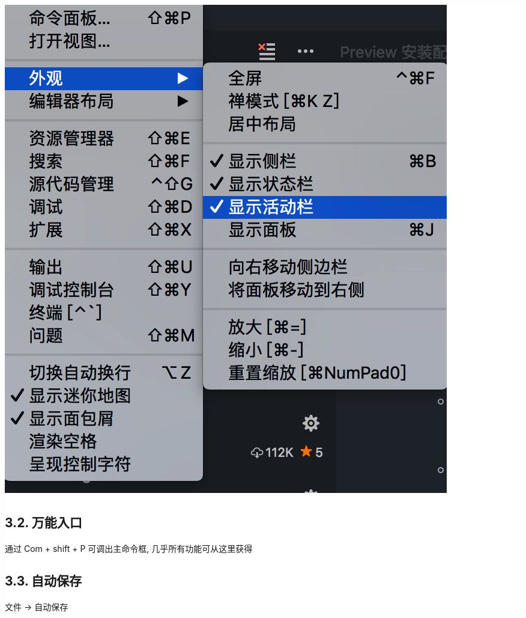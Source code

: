![2019-07-05-23-16-02.png](./images/2019-07-05-23-16-02.png)

## 3.2. 万能入口

通过 Com + shift + P 可调出主命令框, 几乎所有功能可从这里获得

## 3.3. 自动保存

文件 → 自动保存
